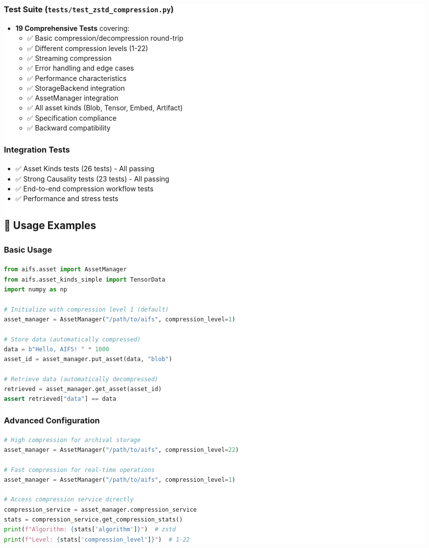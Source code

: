 ### **Test Suite** (`tests/test_zstd_compression.py`)
- **19 Comprehensive Tests** covering:
  - ✅ Basic compression/decompression round-trip
  - ✅ Different compression levels (1-22)
  - ✅ Streaming compression
  - ✅ Error handling and edge cases
  - ✅ Performance characteristics
  - ✅ StorageBackend integration
  - ✅ AssetManager integration
  - ✅ All asset kinds (Blob, Tensor, Embed, Artifact)
  - ✅ Specification compliance
  - ✅ Backward compatibility

### **Integration Tests**
- ✅ Asset Kinds tests (26 tests) - All passing
- ✅ Strong Causality tests (23 tests) - All passing
- ✅ End-to-end compression workflow tests
- ✅ Performance and stress tests

## 🚀 **Usage Examples**

### **Basic Usage**

```python
from aifs.asset import AssetManager
from aifs.asset_kinds_simple import TensorData
import numpy as np

# Initialize with compression level 1 (default)
asset_manager = AssetManager("/path/to/aifs", compression_level=1)

# Store data (automatically compressed)
data = b"Hello, AIFS! " * 1000
asset_id = asset_manager.put_asset(data, "blob")

# Retrieve data (automatically decompressed)
retrieved = asset_manager.get_asset(asset_id)
assert retrieved["data"] == data
```

### **Advanced Configuration**

```python
# High compression for archival storage
asset_manager = AssetManager("/path/to/aifs", compression_level=22)

# Fast compression for real-time operations
asset_manager = AssetManager("/path/to/aifs", compression_level=1)

# Access compression service directly
compression_service = asset_manager.compression_service
stats = compression_service.get_compression_stats()
print(f"Algorithm: {stats['algorithm']}")  # zstd
print(f"Level: {stats['compression_level']}")  # 1-22
```
